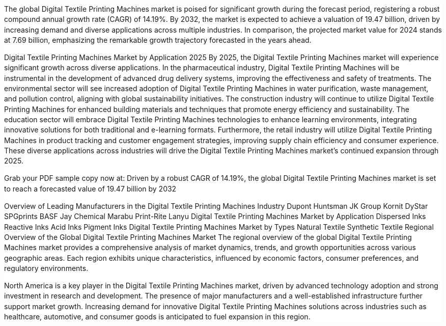The global Digital Textile Printing Machines market is poised for significant growth during the forecast period, registering a robust compound annual growth rate (CAGR) of 14.19%. By 2032, the market is expected to achieve a valuation of 19.47 billion, driven by increasing demand and diverse applications across multiple industries. In comparison, the projected market value for 2024 stands at 7.69 billion, emphasizing the remarkable growth trajectory forecasted in the years ahead. 

Digital Textile Printing Machines Market by Application 2025
By 2025, the Digital Textile Printing Machines market will experience significant growth across diverse applications. In the pharmaceutical industry, Digital Textile Printing Machines will be instrumental in the development of advanced drug delivery systems, improving the effectiveness and safety of treatments. The environmental sector will see increased adoption of Digital Textile Printing Machines in water purification, waste management, and pollution control, aligning with global sustainability initiatives. The construction industry will continue to utilize Digital Textile Printing Machines for enhanced building materials and techniques that promote energy efficiency and sustainability. The education sector will embrace Digital Textile Printing Machines technologies to enhance learning environments, integrating innovative solutions for both traditional and e-learning formats. Furthermore, the retail industry will utilize Digital Textile Printing Machines in product tracking and customer engagement strategies, improving supply chain efficiency and consumer experience. These diverse applications across industries will drive the Digital Textile Printing Machines market’s continued expansion through 2025.

Grab your PDF sample copy now at: Driven by a robust CAGR of 14.19%, the global Digital Textile Printing Machines market is set to reach a forecasted value of 19.47 billion by 2032

Overview of Leading Manufacturers in the Digital Textile Printing Machines Industry
Dupont
Huntsman
JK Group
Kornit
DyStar
SPGprints
BASF
Jay Chemical
Marabu
Print-Rite
Lanyu
Digital Textile Printing Machines Market by Application
Dispersed Inks
Reactive Inks
Acid Inks
Pigment Inks
Digital Textile Printing Machines Market by Types
Natural Textile
Synthetic Textile
Regional Overview of the Global Digital Textile Printing Machines Market
The regional overview of the global Digital Textile Printing Machines market provides a comprehensive analysis of market dynamics, trends, and growth opportunities across various geographic areas. Each region exhibits unique characteristics, influenced by economic factors, consumer preferences, and regulatory environments.

North America is a key player in the Digital Textile Printing Machines market, driven by advanced technology adoption and strong investment in research and development. The presence of major manufacturers and a well-established infrastructure further support market growth. Increasing demand for innovative Digital Textile Printing Machines solutions across industries such as healthcare, automotive, and consumer goods is anticipated to fuel expansion in this region.

